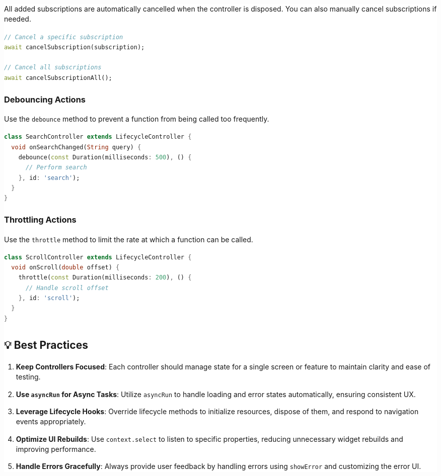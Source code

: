 All added subscriptions are automatically cancelled when the controller is disposed. You can also manually cancel subscriptions if needed.

```dart
// Cancel a specific subscription
await cancelSubscription(subscription);

// Cancel all subscriptions
await cancelSubscriptionAll();
```

### Debouncing Actions

Use the `debounce` method to prevent a function from being called too frequently.

```dart
class SearchController extends LifecycleController {
  void onSearchChanged(String query) {
    debounce(const Duration(milliseconds: 500), () {
      // Perform search
    }, id: 'search');
  }
}
```

### Throttling Actions

Use the `throttle` method to limit the rate at which a function can be called.

```dart
class ScrollController extends LifecycleController {
  void onScroll(double offset) {
    throttle(const Duration(milliseconds: 200), () {
      // Handle scroll offset
    }, id: 'scroll');
  }
}
```

## 💡 Best Practices

1. **Keep Controllers Focused**: Each controller should manage state for a single screen or feature to maintain clarity and ease of testing.

2. **Use `asyncRun` for Async Tasks**: Utilize `asyncRun` to handle loading and error states automatically, ensuring consistent UX.

3. **Leverage Lifecycle Hooks**: Override lifecycle methods to initialize resources, dispose of them, and respond to navigation events appropriately.

4. **Optimize UI Rebuilds**: Use `context.select` to listen to specific properties, reducing unnecessary widget rebuilds and improving performance.

5. **Handle Errors Gracefully**: Always provide user feedback by handling errors using `showError` and customizing the error UI.
